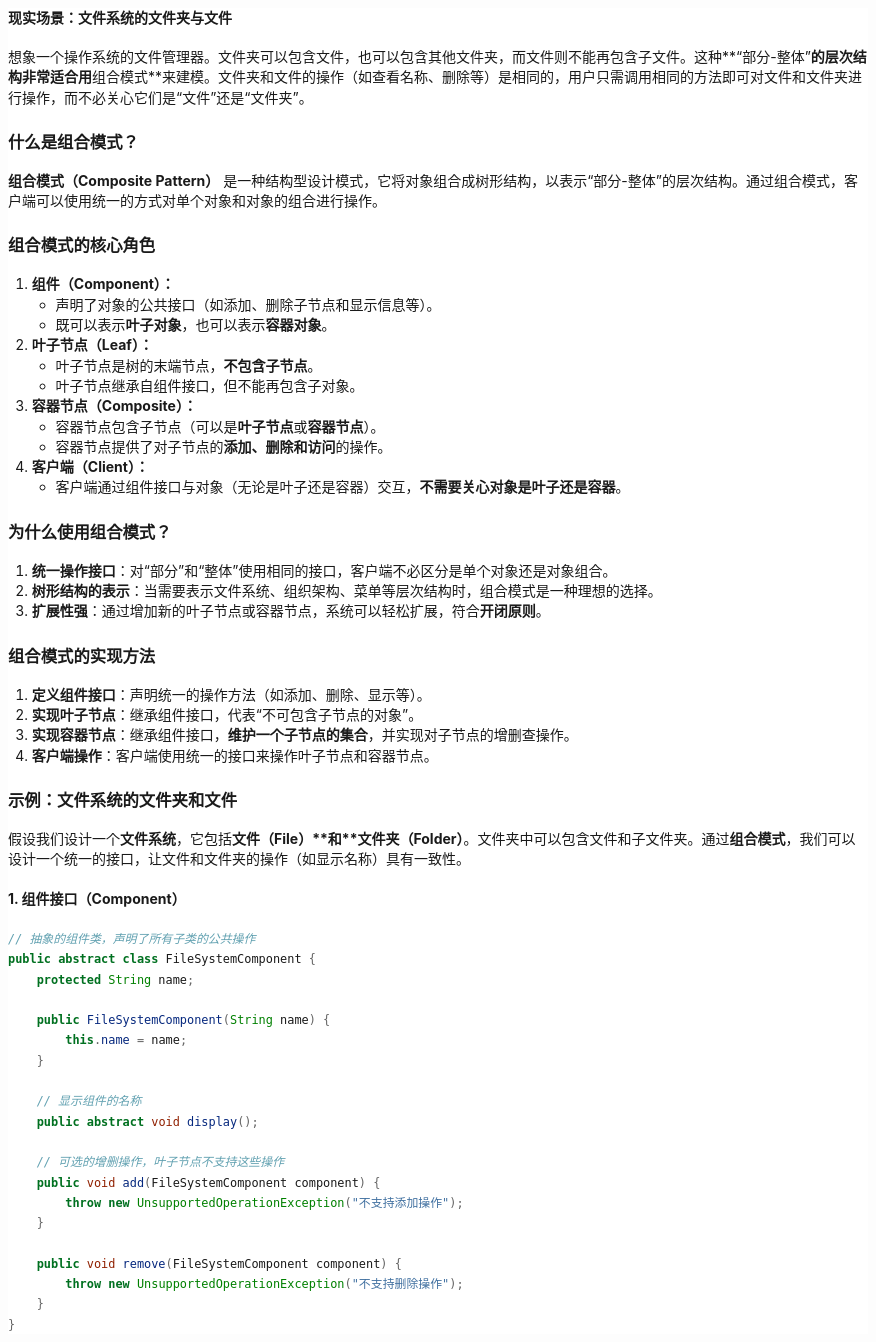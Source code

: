 #### 现实场景：文件系统的文件夹与文件

想象一个操作系统的文件管理器。文件夹可以包含文件，也可以包含其他文件夹，而文件则不能再包含子文件。这种**“部分-整体”**的层次结构非常适合用**组合模式**来建模。文件夹和文件的操作（如查看名称、删除等）是相同的，用户只需调用相同的方法即可对文件和文件夹进行操作，而不必关心它们是“文件”还是“文件夹”。

### 什么是组合模式？

**组合模式（Composite Pattern）** 是一种结构型设计模式，它将对象组合成树形结构，以表示“部分-整体”的层次结构。通过组合模式，客户端可以使用统一的方式对单个对象和对象的组合进行操作。

### 组合模式的核心角色

1. **组件（Component）：**
   - 声明了对象的公共接口（如添加、删除子节点和显示信息等）。
   - 既可以表示**叶子对象**，也可以表示**容器对象**。
2. **叶子节点（Leaf）：**
   - 叶子节点是树的末端节点，**不包含子节点**。
   - 叶子节点继承自组件接口，但不能再包含子对象。
3. **容器节点（Composite）：**
   - 容器节点包含子节点（可以是**叶子节点**或**容器节点**）。
   - 容器节点提供了对子节点的**添加、删除和访问**的操作。
4. **客户端（Client）：**
   - 客户端通过组件接口与对象（无论是叶子还是容器）交互，**不需要关心对象是叶子还是容器**。

### 为什么使用组合模式？

1. **统一操作接口**：对“部分”和“整体”使用相同的接口，客户端不必区分是单个对象还是对象组合。
2. **树形结构的表示**：当需要表示文件系统、组织架构、菜单等层次结构时，组合模式是一种理想的选择。
3. **扩展性强**：通过增加新的叶子节点或容器节点，系统可以轻松扩展，符合**开闭原则**。

### 组合模式的实现方法

1. **定义组件接口**：声明统一的操作方法（如添加、删除、显示等）。
2. **实现叶子节点**：继承组件接口，代表“不可包含子节点的对象”。
3. **实现容器节点**：继承组件接口，**维护一个子节点的集合**，并实现对子节点的增删查操作。
4. **客户端操作**：客户端使用统一的接口来操作叶子节点和容器节点。

### 示例：文件系统的文件夹和文件

假设我们设计一个**文件系统**，它包括**文件（File）\**和\**文件夹（Folder）**。文件夹中可以包含文件和子文件夹。通过**组合模式**，我们可以设计一个统一的接口，让文件和文件夹的操作（如显示名称）具有一致性。

#### 1. **组件接口（Component）**

```java
// 抽象的组件类，声明了所有子类的公共操作
public abstract class FileSystemComponent {
    protected String name;

    public FileSystemComponent(String name) {
        this.name = name;
    }

    // 显示组件的名称
    public abstract void display();

    // 可选的增删操作，叶子节点不支持这些操作
    public void add(FileSystemComponent component) {
        throw new UnsupportedOperationException("不支持添加操作");
    }

    public void remove(FileSystemComponent component) {
        throw new UnsupportedOperationException("不支持删除操作");
    }
}
```
